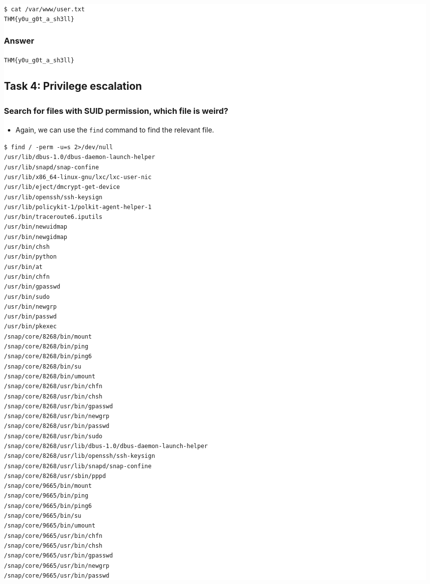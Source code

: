 ```
$ cat /var/www/user.txt
THM{y0u_g0t_a_sh3ll}
```

### Answer

```
THM{y0u_g0t_a_sh3ll}
```

##

## Task 4: Privilege escalation

### Search for files with SUID permission, which file is weird?

* Again, we can use the `find` command to find the relevant file.

```
$ find / -perm -u=s 2>/dev/null  
/usr/lib/dbus-1.0/dbus-daemon-launch-helper
/usr/lib/snapd/snap-confine
/usr/lib/x86_64-linux-gnu/lxc/lxc-user-nic
/usr/lib/eject/dmcrypt-get-device
/usr/lib/openssh/ssh-keysign
/usr/lib/policykit-1/polkit-agent-helper-1
/usr/bin/traceroute6.iputils
/usr/bin/newuidmap
/usr/bin/newgidmap
/usr/bin/chsh
/usr/bin/python
/usr/bin/at
/usr/bin/chfn
/usr/bin/gpasswd
/usr/bin/sudo
/usr/bin/newgrp
/usr/bin/passwd
/usr/bin/pkexec
/snap/core/8268/bin/mount
/snap/core/8268/bin/ping
/snap/core/8268/bin/ping6
/snap/core/8268/bin/su
/snap/core/8268/bin/umount
/snap/core/8268/usr/bin/chfn
/snap/core/8268/usr/bin/chsh
/snap/core/8268/usr/bin/gpasswd
/snap/core/8268/usr/bin/newgrp
/snap/core/8268/usr/bin/passwd
/snap/core/8268/usr/bin/sudo
/snap/core/8268/usr/lib/dbus-1.0/dbus-daemon-launch-helper
/snap/core/8268/usr/lib/openssh/ssh-keysign
/snap/core/8268/usr/lib/snapd/snap-confine
/snap/core/8268/usr/sbin/pppd
/snap/core/9665/bin/mount
/snap/core/9665/bin/ping
/snap/core/9665/bin/ping6
/snap/core/9665/bin/su
/snap/core/9665/bin/umount
/snap/core/9665/usr/bin/chfn
/snap/core/9665/usr/bin/chsh
/snap/core/9665/usr/bin/gpasswd
/snap/core/9665/usr/bin/newgrp
/snap/core/9665/usr/bin/passwd
```